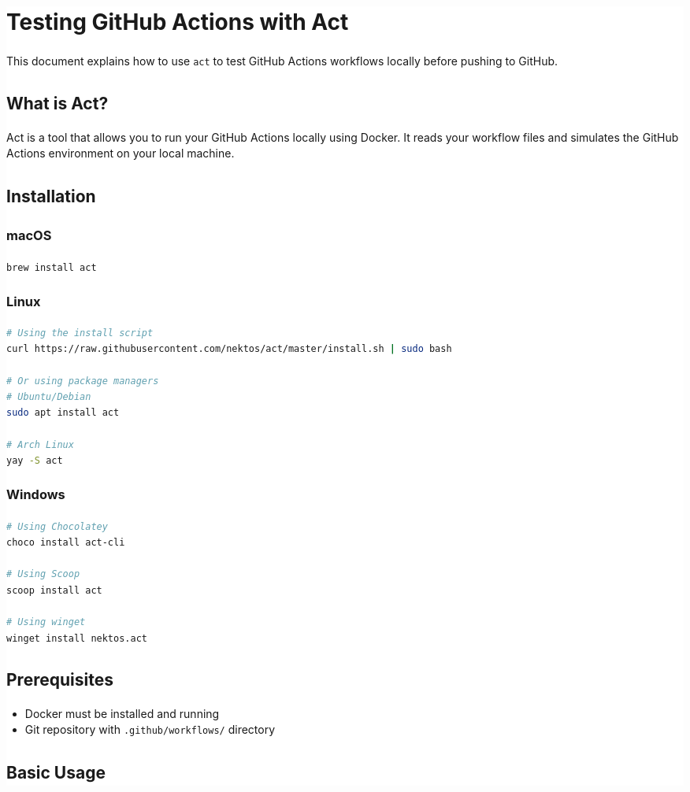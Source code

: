 # Testing GitHub Actions with Act

This document explains how to use `act` to test GitHub Actions workflows locally before pushing to GitHub.

## What is Act?

Act is a tool that allows you to run your GitHub Actions locally using Docker. It reads your workflow files and simulates the GitHub Actions environment on your local machine.

## Installation

### macOS
```bash
brew install act
```

### Linux
```bash
# Using the install script
curl https://raw.githubusercontent.com/nektos/act/master/install.sh | sudo bash

# Or using package managers
# Ubuntu/Debian
sudo apt install act

# Arch Linux
yay -S act
```

### Windows
```bash
# Using Chocolatey
choco install act-cli

# Using Scoop
scoop install act

# Using winget
winget install nektos.act
```

## Prerequisites

- Docker must be installed and running
- Git repository with `.github/workflows/` directory

## Basic Usage
